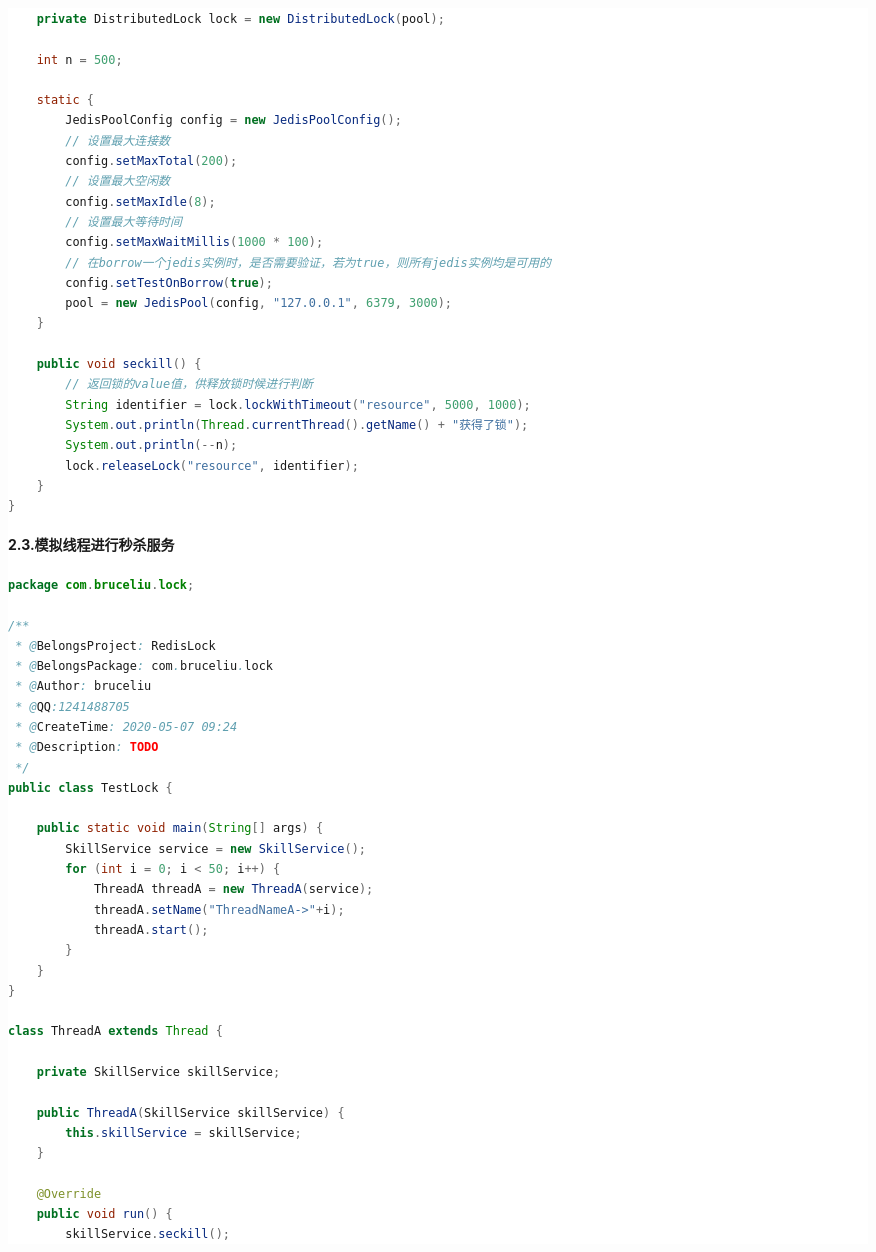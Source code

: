 ```java
    private DistributedLock lock = new DistributedLock(pool);

    int n = 500;

    static {
        JedisPoolConfig config = new JedisPoolConfig();
        // 设置最大连接数
        config.setMaxTotal(200);
        // 设置最大空闲数
        config.setMaxIdle(8);
        // 设置最大等待时间
        config.setMaxWaitMillis(1000 * 100);
        // 在borrow一个jedis实例时，是否需要验证，若为true，则所有jedis实例均是可用的
        config.setTestOnBorrow(true);
        pool = new JedisPool(config, "127.0.0.1", 6379, 3000);
    }

    public void seckill() {
        // 返回锁的value值，供释放锁时候进行判断
        String identifier = lock.lockWithTimeout("resource", 5000, 1000);
        System.out.println(Thread.currentThread().getName() + "获得了锁");
        System.out.println(--n);
        lock.releaseLock("resource", identifier);
    }
}

```

#### 2.3.模拟线程进行秒杀服务

```java
package com.bruceliu.lock;

/**
 * @BelongsProject: RedisLock
 * @BelongsPackage: com.bruceliu.lock
 * @Author: bruceliu
 * @QQ:1241488705
 * @CreateTime: 2020-05-07 09:24
 * @Description: TODO
 */
public class TestLock {

    public static void main(String[] args) {
        SkillService service = new SkillService();
        for (int i = 0; i < 50; i++) {
            ThreadA threadA = new ThreadA(service);
            threadA.setName("ThreadNameA->"+i);
            threadA.start();
        }
    }
}

class ThreadA extends Thread {

    private SkillService skillService;

    public ThreadA(SkillService skillService) {
        this.skillService = skillService;
    }

    @Override
    public void run() {
        skillService.seckill();
```